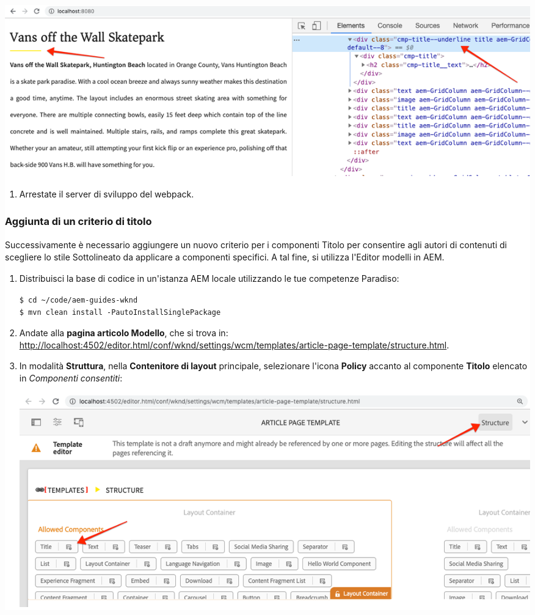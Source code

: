    ![Stile sottolineato visibile nel server di dev del webpack](assets/style-system/underline-implemented-webpack.png)

1. Arrestate il server di sviluppo del webpack.

### Aggiunta di un criterio di titolo

Successivamente è necessario aggiungere un nuovo criterio per i componenti Titolo per consentire agli autori di contenuti di scegliere lo stile Sottolineato da applicare a componenti specifici. A tal fine, si utilizza l&#39;Editor modelli in AEM.

1. Distribuisci la base di codice in un&#39;istanza AEM locale utilizzando le tue competenze Paradiso:

   ```shell
   $ cd ~/code/aem-guides-wknd
   $ mvn clean install -PautoInstallSinglePackage
   ```

1. Andate alla **pagina articolo Modello**, che si trova in: [http://localhost:4502/editor.html/conf/wknd/settings/wcm/templates/article-page-template/structure.html](http://localhost:4502/editor.html/conf/wknd/settings/wcm/templates/article-page-template/structure.html).

1. In modalità **Struttura**, nella **Contenitore di layout** principale, selezionare l&#39;icona **Policy** accanto al componente **Titolo** elencato in *Componenti consentiti*:

   ![Configurazione criteri di titolo](assets/style-system/article-template-title-policy-icon.png)
